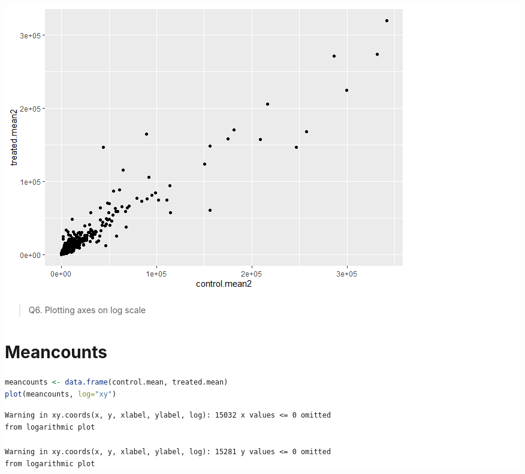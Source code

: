 ![](Class13_files/figure-commonmark/unnamed-chunk-10-1.png)

> Q6. Plotting axes on log scale

# Meancounts

``` r
meancounts <- data.frame(control.mean, treated.mean)
plot(meancounts, log="xy")
```

    Warning in xy.coords(x, y, xlabel, ylabel, log): 15032 x values <= 0 omitted
    from logarithmic plot

    Warning in xy.coords(x, y, xlabel, ylabel, log): 15281 y values <= 0 omitted
    from logarithmic plot
